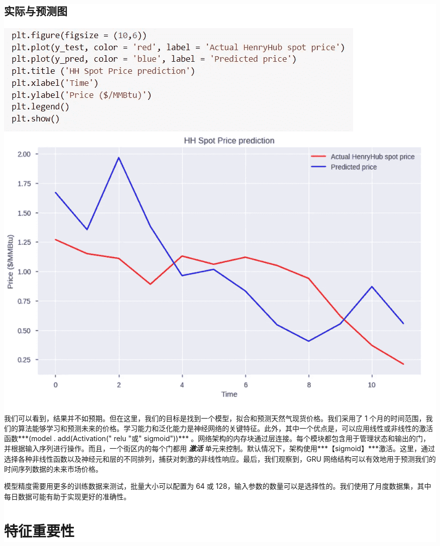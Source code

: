 ## 实际与预测图

![](img/b3621b6acba8a42325e2461d0ae14faa.png)![](img/5a58b03adba8f82e622ac4d069ab5de5.png)

我们可以看到，结果并不如预期。但在这里，我们的目标是找到一个模型，拟合和预测天然气现货价格。我们采用了 1 个月的时间范围，我们的算法能够学习和预测未来的价格。学习能力和泛化能力是神经网络的关键特征。此外，其中一个优点是，可以应用线性或非线性的激活函数***(model . add(Activation(" relu "或" sigmoid"))*** 。网络架构的内存块通过层连接。每个模块都包含用于管理状态和输出的门，并根据输入序列进行操作。而且，一个街区内的每个门都用 ***激活*** 单元来控制。默认情况下，架构使用***【sigmoid】***激活。这里，通过选择各种非线性函数以及神经元和层的不同排列，捕获对刺激的非线性响应。最后，我们观察到，GRU 网络结构可以有效地用于预测我们的时间序列数据的未来市场价格。

模型精度需要用更多的训练数据来测试，批量大小可以配置为 64 或 128，输入参数的数量可以是选择性的。我们使用了月度数据集，其中每日数据可能有助于实现更好的准确性。

# 特征重要性
